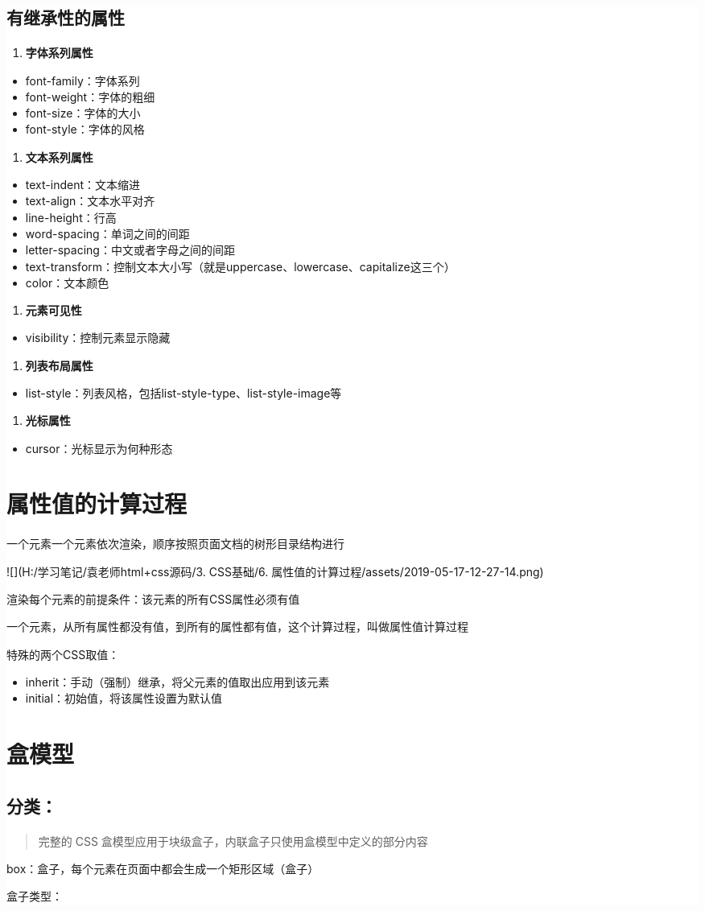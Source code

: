 ## 有继承性的属性

1. **字体系列属性**

- font-family：字体系列
- font-weight：字体的粗细
- font-size：字体的大小
- font-style：字体的风格

1. **文本系列属性**

- text-indent：文本缩进
- text-align：文本水平对齐
- line-height：行高
- word-spacing：单词之间的间距
- letter-spacing：中文或者字母之间的间距
- text-transform：控制文本大小写（就是uppercase、lowercase、capitalize这三个）
- color：文本颜色

1. **元素可见性**

- visibility：控制元素显示隐藏

1. **列表布局属性**

- list-style：列表风格，包括list-style-type、list-style-image等

1. **光标属性**

- cursor：光标显示为何种形态

# 属性值的计算过程

一个元素一个元素依次渲染，顺序按照页面文档的树形目录结构进行

![](H:/学习笔记/袁老师html+css源码/3. CSS基础/6. 属性值的计算过程/assets/2019-05-17-12-27-14.png)

渲染每个元素的前提条件：该元素的所有CSS属性必须有值

一个元素，从所有属性都没有值，到所有的属性都有值，这个计算过程，叫做属性值计算过程

特殊的两个CSS取值：

- inherit：手动（强制）继承，将父元素的值取出应用到该元素
- initial：初始值，将该属性设置为默认值

# 盒模型

## 分类：

> 完整的 CSS 盒模型应用于块级盒子，内联盒子只使用盒模型中定义的部分内容

box：盒子，每个元素在页面中都会生成一个矩形区域（盒子）

盒子类型：
